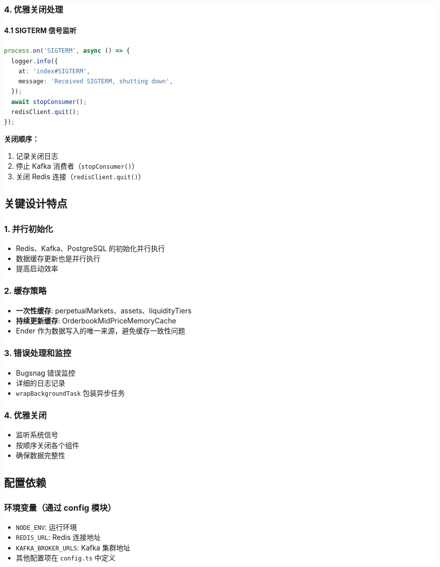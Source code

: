 ### 4. 优雅关闭处理

#### 4.1 SIGTERM 信号监听
```typescript
process.on('SIGTERM', async () => {
  logger.info({
    at: 'index#SIGTERM',
    message: 'Received SIGTERM, shutting down',
  });
  await stopConsumer();
  redisClient.quit();
});
```

**关闭顺序：**
1. 记录关闭日志
2. 停止 Kafka 消费者（`stopConsumer()`）
3. 关闭 Redis 连接（`redisClient.quit()`）

## 关键设计特点

### 1. 并行初始化
- Redis、Kafka、PostgreSQL 的初始化并行执行
- 数据缓存更新也是并行执行
- 提高启动效率

### 2. 缓存策略
- **一次性缓存**: perpetualMarkets、assets、liquidityTiers
- **持续更新缓存**: OrderbookMidPriceMemoryCache
- Ender 作为数据写入的唯一来源，避免缓存一致性问题

### 3. 错误处理和监控
- Bugsnag 错误监控
- 详细的日志记录
- `wrapBackgroundTask` 包装异步任务

### 4. 优雅关闭
- 监听系统信号
- 按顺序关闭各个组件
- 确保数据完整性

## 配置依赖

### 环境变量（通过 config 模块）
- `NODE_ENV`: 运行环境
- `REDIS_URL`: Redis 连接地址
- `KAFKA_BROKER_URLS`: Kafka 集群地址
- 其他配置项在 `config.ts` 中定义
